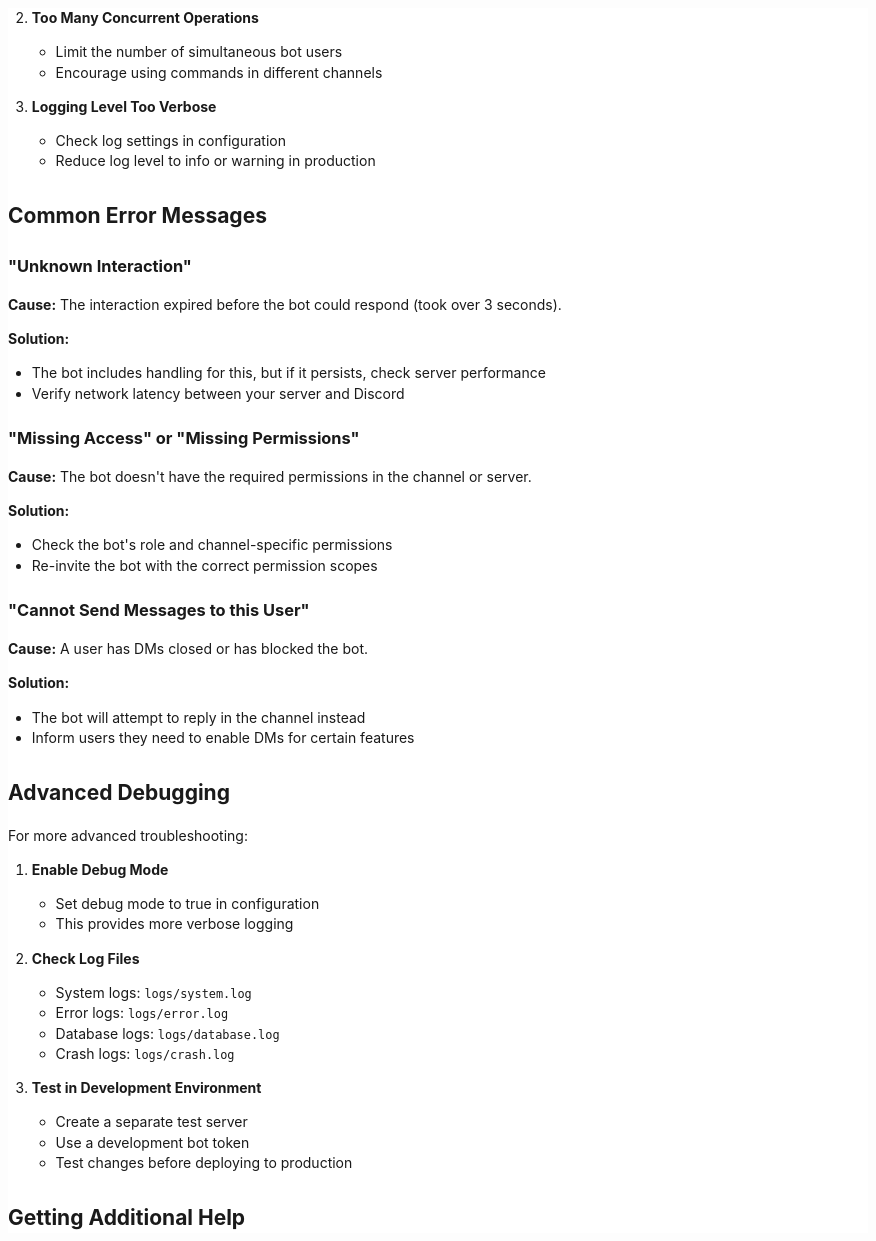 2. **Too Many Concurrent Operations**
   - Limit the number of simultaneous bot users
   - Encourage using commands in different channels

3. **Logging Level Too Verbose**
   - Check log settings in configuration
   - Reduce log level to info or warning in production

## Common Error Messages

### "Unknown Interaction"

**Cause:** The interaction expired before the bot could respond (took over 3 seconds).

**Solution:** 
- The bot includes handling for this, but if it persists, check server performance
- Verify network latency between your server and Discord

### "Missing Access" or "Missing Permissions"

**Cause:** The bot doesn't have the required permissions in the channel or server.

**Solution:**
- Check the bot's role and channel-specific permissions
- Re-invite the bot with the correct permission scopes

### "Cannot Send Messages to this User"

**Cause:** A user has DMs closed or has blocked the bot.

**Solution:**
- The bot will attempt to reply in the channel instead
- Inform users they need to enable DMs for certain features

## Advanced Debugging

For more advanced troubleshooting:

1. **Enable Debug Mode**
   - Set debug mode to true in configuration
   - This provides more verbose logging

2. **Check Log Files**
   - System logs: `logs/system.log`
   - Error logs: `logs/error.log`
   - Database logs: `logs/database.log`
   - Crash logs: `logs/crash.log`

3. **Test in Development Environment**
   - Create a separate test server
   - Use a development bot token
   - Test changes before deploying to production

## Getting Additional Help
